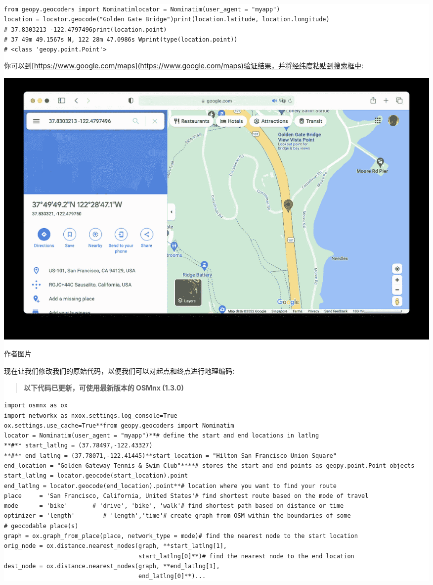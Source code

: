 ```
from geopy.geocoders import Nominatimlocator = Nominatim(user_agent = "myapp")
location = locator.geocode("Golden Gate Bridge")print(location.latitude, location.longitude)
# 37.8303213 -122.4797496print(location.point)
# 37 49m 49.1567s N, 122 28m 47.0986s Wprint(type(location.point))
# <class 'geopy.point.Point'>
```

你可以到[https://www.google.com/maps](https://www.google.com/maps)验证结果，并将经纬度粘贴到搜索框中:

![](img/1c277038ca4f82f3802f582be9e2041d.png)

作者图片

现在让我们修改我们的原始代码，以便我们可以对起点和终点进行地理编码:

> **以下代码已更新，可使用最新版本的 OSMnx (1.3.0)**

```
import osmnx as ox
import networkx as nxox.settings.log_console=True
ox.settings.use_cache=True**from geopy.geocoders import Nominatim
locator = Nominatim(user_agent = "myapp")**# define the start and end locations in latlng
**#** start_latlng = (37.78497,-122.43327)
**#** end_latlng = (37.78071,-122.41445)**start_location = "Hilton San Francisco Union Square"
end_location = "Golden Gateway Tennis & Swim Club"****# stores the start and end points as geopy.point.Point objects
start_latlng = locator.geocode(start_location).point
end_latlng = locator.geocode(end_location).point**# location where you want to find your route
place     = 'San Francisco, California, United States'# find shortest route based on the mode of travel
mode      = 'bike'       # 'drive', 'bike', 'walk'# find shortest path based on distance or time
optimizer = 'length'        # 'length','time'# create graph from OSM within the boundaries of some 
# geocodable place(s)
graph = ox.graph_from_place(place, network_type = mode)# find the nearest node to the start location
orig_node = ox.distance.nearest_nodes(graph, **start_latlng[1], 
                                      start_latlng[0]**)# find the nearest node to the end location
dest_node = ox.distance.nearest_nodes(graph, **end_latlng[1],
                                      end_latlng[0]**)...
```